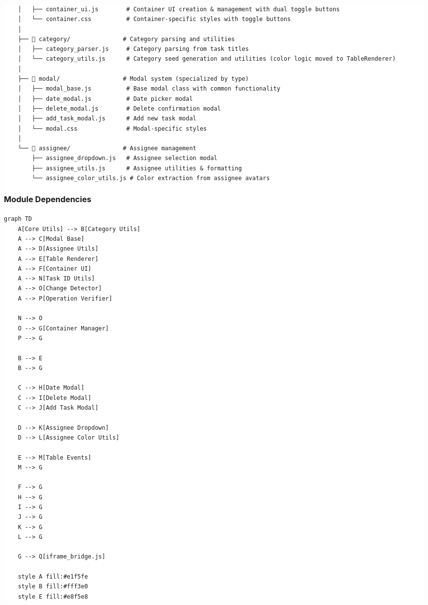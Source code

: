 ```
    │   ├── container_ui.js        # Container UI creation & management with dual toggle buttons
    │   └── container.css          # Container-specific styles with toggle buttons
    │
    ├── 📁 category/               # Category parsing and utilities
    │   ├── category_parser.js     # Category parsing from task titles
    │   └── category_utils.js      # Category seed generation and utilities (color logic moved to TableRenderer)
    │
    ├── 📁 modal/                  # Modal system (specialized by type)
    │   ├── modal_base.js          # Base modal class with common functionality
    │   ├── date_modal.js          # Date picker modal
    │   ├── delete_modal.js        # Delete confirmation modal
    │   ├── add_task_modal.js      # Add new task modal
    │   └── modal.css              # Modal-specific styles
    │
    └── 📁 assignee/               # Assignee management
        ├── assignee_dropdown.js   # Assignee selection modal
        ├── assignee_utils.js      # Assignee utilities & formatting
        └── assignee_color_utils.js # Color extraction from assignee avatars
```

### Module Dependencies

```mermaid
graph TD
    A[Core Utils] --> B[Category Utils]
    A --> C[Modal Base]
    A --> D[Assignee Utils]
    A --> E[Table Renderer]
    A --> F[Container UI]
    A --> N[Task ID Utils]
    A --> O[Change Detector]
    A --> P[Operation Verifier]
    
    N --> O
    O --> G[Container Manager]
    P --> G
    
    B --> E
    B --> G
    
    C --> H[Date Modal]
    C --> I[Delete Modal]
    C --> J[Add Task Modal]
    
    D --> K[Assignee Dropdown]
    D --> L[Assignee Color Utils]
    
    E --> M[Table Events]
    M --> G
    
    F --> G
    H --> G
    I --> G
    J --> G
    K --> G
    L --> G
    
    G --> Q[iframe_bridge.js]
    
    style A fill:#e1f5fe
    style B fill:#fff3e0
    style E fill:#e8f5e8
```